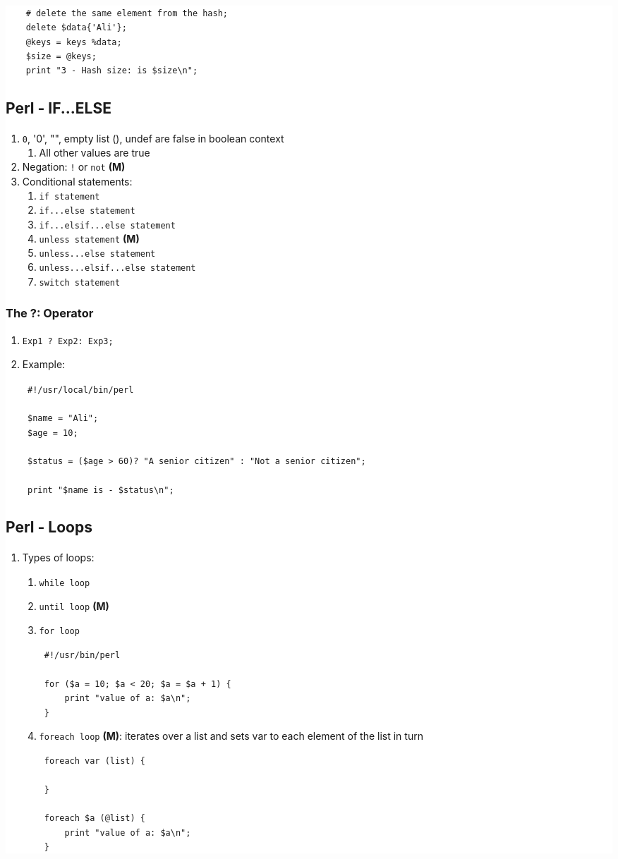 		# delete the same element from the hash;
		delete $data{'Ali'};
		@keys = keys %data;
		$size = @keys;
		print "3 - Hash size: is $size\n";

## Perl - IF...ELSE ##
1. `0`, '0', "", empty list (), undef are false in boolean context
	1. All other values are true
2. Negation: `!` or `not` **(M)**
3. Conditional statements:
	1. `if statement`
	2. `if...else statement`
	3. `if...elsif...else statement`
	4. `unless statement` **(M)**
	5. `unless...else statement`
	6. `unless...elsif...else statement`
	7. `switch statement`

### The ?: Operator ###
1. `Exp1 ? Exp2: Exp3;`
2. Example:

		#!/usr/local/bin/perl

		$name = "Ali";
		$age = 10;

		$status = ($age > 60)? "A senior citizen" : "Not a senior citizen";

		print "$name is - $status\n";

## Perl - Loops ##
1. Types of loops:
	1. `while loop`
	2. `until loop` **(M)**
	3. `for loop`

			#!/usr/bin/perl

			for ($a = 10; $a < 20; $a = $a + 1) {
				print "value of a: $a\n";
			}

	4. `foreach loop` **(M)**: iterates over a list and sets var to each element of the list in turn

			foreach var (list) {

			}

			foreach $a (@list) {
				print "value of a: $a\n";
			}

